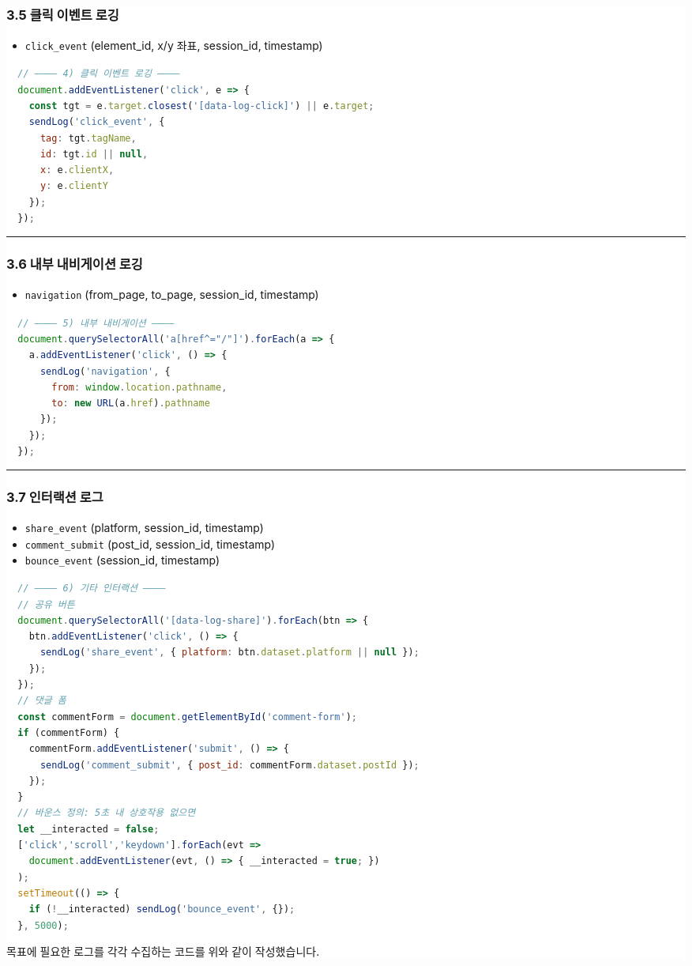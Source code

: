 ### 3.5 클릭 이벤트 로깅  
- `click_event` (element_id, x/y 좌표, session_id, timestamp)  

```javascript
  // ———— 4) 클릭 이벤트 로깅 ————
  document.addEventListener('click', e => {
    const tgt = e.target.closest('[data-log-click]') || e.target;
    sendLog('click_event', {
      tag: tgt.tagName,
      id: tgt.id || null,
      x: e.clientX,
      y: e.clientY
    });
  });
```

---

### 3.6 내부 내비게이션 로깅  
- `navigation` (from_page, to_page, session_id, timestamp)  

```javascript
  // ———— 5) 내부 내비게이션 ————
  document.querySelectorAll('a[href^="/"]').forEach(a => {
    a.addEventListener('click', () => {
      sendLog('navigation', {
        from: window.location.pathname,
        to: new URL(a.href).pathname
      });
    });
  });
```

---

### 3.7 인터랙션 로그  
- `share_event` (platform, session_id, timestamp)  
- `comment_submit` (post_id, session_id, timestamp)  
- `bounce_event` (session_id, timestamp)  

```javascript
  // ———— 6) 기타 인터랙션 ————
  // 공유 버튼
  document.querySelectorAll('[data-log-share]').forEach(btn => {
    btn.addEventListener('click', () => {
      sendLog('share_event', { platform: btn.dataset.platform || null });
    });
  });
  // 댓글 폼
  const commentForm = document.getElementById('comment-form');
  if (commentForm) {
    commentForm.addEventListener('submit', () => {
      sendLog('comment_submit', { post_id: commentForm.dataset.postId });
    });
  }
  // 바운스 정의: 5초 내 상호작용 없으면
  let __interacted = false;
  ['click','scroll','keydown'].forEach(evt => 
    document.addEventListener(evt, () => { __interacted = true; })
  );
  setTimeout(() => {
    if (!__interacted) sendLog('bounce_event', {});
  }, 5000);
```
목표에 필요한 로그를 각각 수집하는 코드를 위와 같이 작성했습니다.
